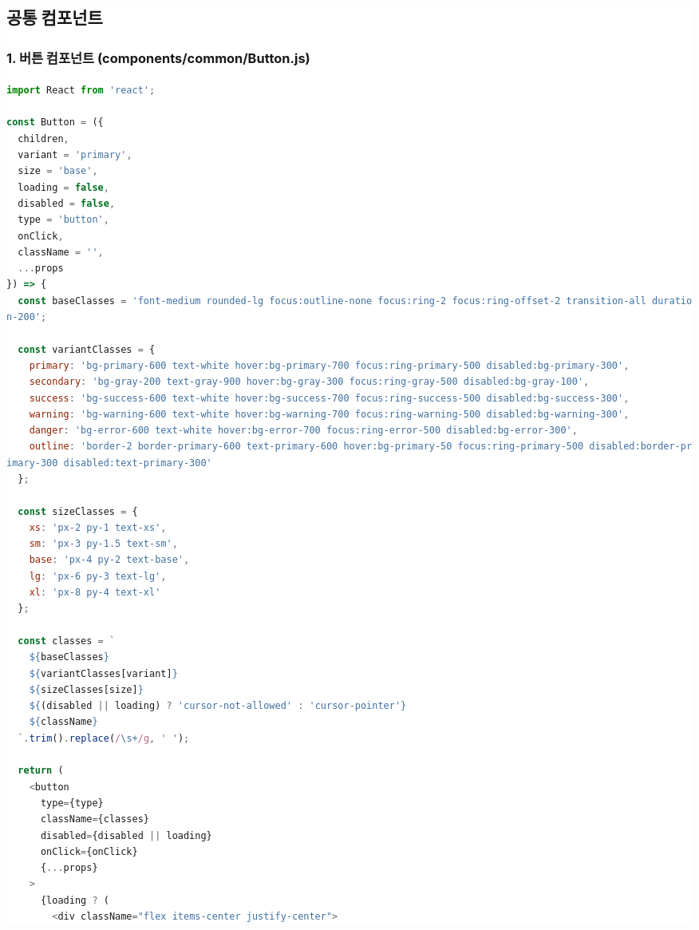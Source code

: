 
## 공통 컴포넌트

### 1. 버튼 컴포넌트 (components/common/Button.js)

```javascript
import React from 'react';

const Button = ({ 
  children, 
  variant = 'primary', 
  size = 'base', 
  loading = false,
  disabled = false,
  type = 'button',
  onClick,
  className = '',
  ...props 
}) => {
  const baseClasses = 'font-medium rounded-lg focus:outline-none focus:ring-2 focus:ring-offset-2 transition-all duration-200';
  
  const variantClasses = {
    primary: 'bg-primary-600 text-white hover:bg-primary-700 focus:ring-primary-500 disabled:bg-primary-300',
    secondary: 'bg-gray-200 text-gray-900 hover:bg-gray-300 focus:ring-gray-500 disabled:bg-gray-100',
    success: 'bg-success-600 text-white hover:bg-success-700 focus:ring-success-500 disabled:bg-success-300',
    warning: 'bg-warning-600 text-white hover:bg-warning-700 focus:ring-warning-500 disabled:bg-warning-300',
    danger: 'bg-error-600 text-white hover:bg-error-700 focus:ring-error-500 disabled:bg-error-300',
    outline: 'border-2 border-primary-600 text-primary-600 hover:bg-primary-50 focus:ring-primary-500 disabled:border-primary-300 disabled:text-primary-300'
  };
  
  const sizeClasses = {
    xs: 'px-2 py-1 text-xs',
    sm: 'px-3 py-1.5 text-sm',
    base: 'px-4 py-2 text-base',
    lg: 'px-6 py-3 text-lg',
    xl: 'px-8 py-4 text-xl'
  };
  
  const classes = `
    ${baseClasses}
    ${variantClasses[variant]}
    ${sizeClasses[size]}
    ${(disabled || loading) ? 'cursor-not-allowed' : 'cursor-pointer'}
    ${className}
  `.trim().replace(/\s+/g, ' ');
  
  return (
    <button
      type={type}
      className={classes}
      disabled={disabled || loading}
      onClick={onClick}
      {...props}
    >
      {loading ? (
        <div className="flex items-center justify-center">
```

  [key: string]: string;